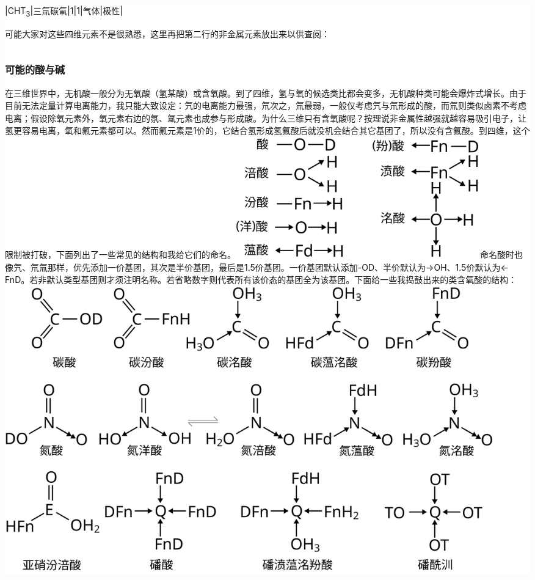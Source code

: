 |CHT<sub>3</sub>|三氚碳氠|1|1|气体|极性|
</div>


可能大家对这些四维元素不是很熟悉，这里再把第二行的非金属元素放出来以供查阅：

<link rel="stylesheet" href="/Chem4D/periodic/periodicTable.css"><div style="overflow-x:scroll"><div id="periodic-2stR"></div></div><script src="/Chem4D/periodic/periodic4d.js"></script>

<a name="acid"></a>

### 可能的酸与碱

在三维世界中，无机酸一般分为无氧酸（氢某酸）或含氧酸。到了四维，氢与氧的候选类比都会变多，无机酸种类可能会爆炸式增长。由于目前无法定量计算电离能力，我只能大致设定：氕的电离能力最强，氘次之，氚最弱，一般仅考虑氕与氘形成的酸，而氚则类似卤素不考虑电离；假设除氧元素外，氧元素右边的氛、氲元素也成参与形成酸。为什么三维只有含氧酸呢？按理说非金属性越强就越容易吸引电子，让氢更容易电离，氧和氟元素都可以。然而氟元素是1价的，它结合氢形成氢氟酸后就没机会结合其它基团了，所以没有含氟酸。到四维，这个限制被打破，下面列出了一些常见的结构和我给它们的命名。<img src="/img/chemie416.svg" style="max-width:400px;width:100%" alt="常见的酸结构与命名">命名酸时也像氕、氘氚那样，优先添加一价基团，其次是半价基团，最后是1.5价基团。一价基团默认添加-OD、半价默认为->OH、1.5价默认为<-FnD。若非默认类型基团则才须注明名称。若省略数字则代表所有该价态的基团全为该基团。下面给一些我捣鼓出来的类含氧酸的结构：<img src="/img/chemie417.svg" style="max-width:800px;width:100%" alt="常见无机酸结构">
